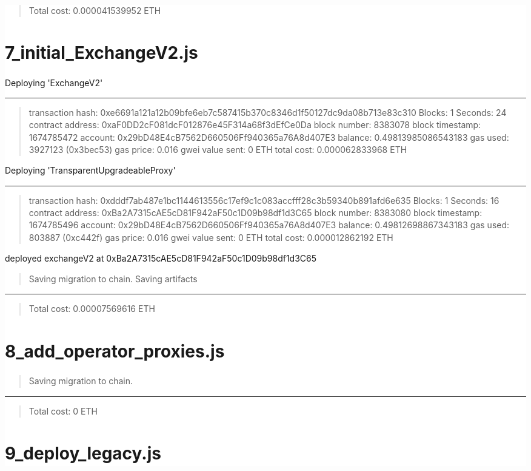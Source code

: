 > Total cost: 0.000041539952 ETH

# 7_initial_ExchangeV2.js

Deploying 'ExchangeV2'

---

> transaction hash: 0xe6691a121a12b09bfe6eb7c587415b370c8346d1f50127dc9da08b713e83c310
> Blocks: 1 Seconds: 24
> contract address: 0xaF0DD2cF081dcF012876e45F314a68f3dEfCe0Da
> block number: 8383078
> block timestamp: 1674785472
> account: 0x29bD48E4cB7562D660506Ff940365a76A8d407E3
> balance: 0.49813985086543183
> gas used: 3927123 (0x3bec53)
> gas price: 0.016 gwei
> value sent: 0 ETH
> total cost: 0.000062833968 ETH

Deploying 'TransparentUpgradeableProxy'

---

> transaction hash: 0xdddf7ab487e1bc1144613556c17ef9c1c083accfff28c3b59340b891afd6e635
> Blocks: 1 Seconds: 16
> contract address: 0xBa2A7315cAE5cD81F942aF50c1D09b98df1d3C65
> block number: 8383080
> block timestamp: 1674785496
> account: 0x29bD48E4cB7562D660506Ff940365a76A8d407E3
> balance: 0.49812698867343183
> gas used: 803887 (0xc442f)
> gas price: 0.016 gwei
> value sent: 0 ETH
> total cost: 0.000012862192 ETH

deployed exchangeV2 at 0xBa2A7315cAE5cD81F942aF50c1D09b98df1d3C65

> Saving migration to chain.
> Saving artifacts

---

> Total cost: 0.00007569616 ETH

# 8_add_operator_proxies.js

> Saving migration to chain.

---

> Total cost: 0 ETH

# 9_deploy_legacy.js
